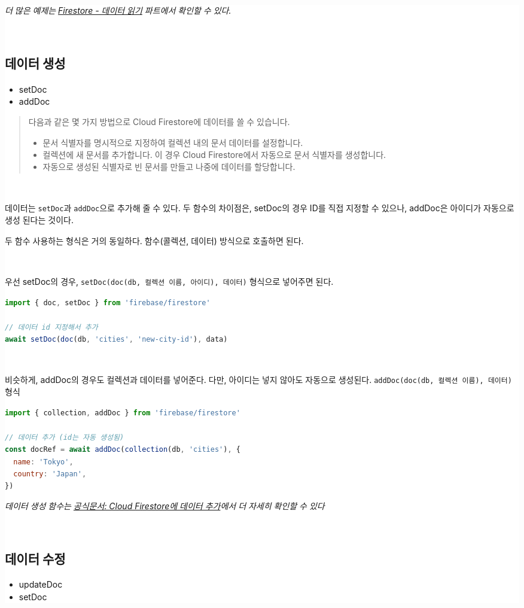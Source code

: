 _더 많은 예제는 [Firestore - 데이터 읽기](https://firebase.google.com/docs/firestore/query-data/get-data?hl=ko) 파트에서 확인할 수 있다._

<Br />

## 데이터 생성

- setDoc
- addDoc

> 다음과 같은 몇 가지 방법으로 Cloud Firestore에 데이터를 쓸 수 있습니다.
>
> - 문서 식별자를 명시적으로 지정하여 컬렉션 내의 문서 데이터를 설정합니다.
> - 컬렉션에 새 문서를 추가합니다. 이 경우 Cloud Firestore에서 자동으로 문서 식별자를 생성합니다.
> - 자동으로 생성된 식별자로 빈 문서를 만들고 나중에 데이터를 할당합니다.

<br />

데이터는 `setDoc`과 `addDoc`으로 추가해 줄 수 있다. 두 함수의 차이점은, setDoc의 경우 ID를 직접 지정할 수 있으나, addDoc은 아이디가 자동으로 생성 된다는 것이다.

두 함수 사용하는 형식은 거의 동일하다. 함수(콜렉션, 데이터) 방식으로 호출하면 된다.

<br />

우선 setDoc의 경우, `setDoc(doc(db, 컬렉션 이름, 아이디), 데이터)` 형식으로 넣어주면 된다.

```javascript
import { doc, setDoc } from 'firebase/firestore'

// 데이터 id 지정해서 추가
await setDoc(doc(db, 'cities', 'new-city-id'), data)
```

<Br />

비슷하게, addDoc의 경우도 컬렉션과 데이터를 넣어준다. 다만, 아이디는 넣지 않아도 자동으로 생성된다. `addDoc(doc(db, 컬렉션 이름), 데이터)` 형식

```javascript
import { collection, addDoc } from 'firebase/firestore'

// 데이터 추가 (id는 자동 생성됨)
const docRef = await addDoc(collection(db, 'cities'), {
  name: 'Tokyo',
  country: 'Japan',
})
```

_데이터 생성 함수는 [공식문서: Cloud Firestore에 데이터 추가](https://firebase.google.com/docs/firestore/manage-data/add-data?hl=ko)에서 더 자세히 확인할 수 있다_

<br />

## 데이터 수정

- updateDoc
- setDoc
